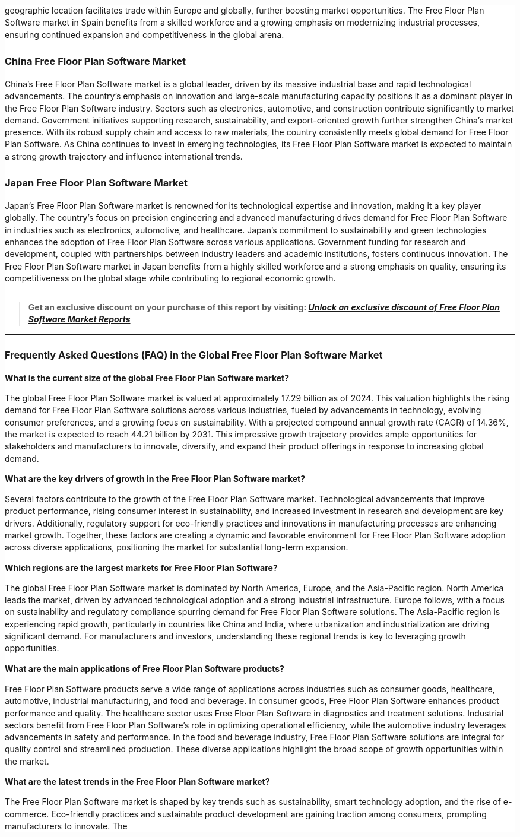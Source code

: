 geographic location facilitates trade within Europe and globally, further boosting market opportunities. The Free Floor Plan Software market in Spain benefits from a skilled workforce and a growing emphasis on modernizing industrial processes, ensuring continued expansion and competitiveness in the global arena.</p><h3>China Free Floor Plan Software Market</h3><p>China&rsquo;s Free Floor Plan Software market is a global leader, driven by its massive industrial base and rapid technological advancements. The country&rsquo;s emphasis on innovation and large-scale manufacturing capacity positions it as a dominant player in the Free Floor Plan Software industry. Sectors such as electronics, automotive, and construction contribute significantly to market demand. Government initiatives supporting research, sustainability, and export-oriented growth further strengthen China&rsquo;s market presence. With its robust supply chain and access to raw materials, the country consistently meets global demand for Free Floor Plan Software. As China continues to invest in emerging technologies, its Free Floor Plan Software market is expected to maintain a strong growth trajectory and influence international trends.</p><h3>Japan Free Floor Plan Software Market</h3><p>Japan&rsquo;s Free Floor Plan Software market is renowned for its technological expertise and innovation, making it a key player globally. The country&rsquo;s focus on precision engineering and advanced manufacturing drives demand for Free Floor Plan Software in industries such as electronics, automotive, and healthcare. Japan&rsquo;s commitment to sustainability and green technologies enhances the adoption of Free Floor Plan Software across various applications. Government funding for research and development, coupled with partnerships between industry leaders and academic institutions, fosters continuous innovation. The Free Floor Plan Software market in Japan benefits from a highly skilled workforce and a strong emphasis on quality, ensuring its competitiveness on the global stage while contributing to regional economic growth.</p><hr /><blockquote><p><strong>Get an exclusive discount on your purchase of this report by visiting: <em><a href="://marketresearchpulse.com/ask-for-discount/135118?utm_source=Github&amp;utm_medium=0116">Unlock an exclusive discount of Free Floor Plan Software Market Reports</a></em>&nbsp;</strong></p></blockquote><hr /><h3>Frequently Asked Questions (FAQ) in the Global Free Floor Plan Software Market</h3><p><strong>What is the current size of the global Free Floor Plan Software market?</strong></p><p>The global Free Floor Plan Software market is valued at approximately 17.29 billion as of 2024. This valuation highlights the rising demand for Free Floor Plan Software solutions across various industries, fueled by advancements in technology, evolving consumer preferences, and a growing focus on sustainability. With a projected compound annual growth rate (CAGR) of 14.36%, the market is expected to reach 44.21 billion by 2031. This impressive growth trajectory provides ample opportunities for stakeholders and manufacturers to innovate, diversify, and expand their product offerings in response to increasing global demand.</p><p><strong>What are the key drivers of growth in the Free Floor Plan Software market?</strong></p><p>Several factors contribute to the growth of the Free Floor Plan Software market. Technological advancements that improve product performance, rising consumer interest in sustainability, and increased investment in research and development are key drivers. Additionally, regulatory support for eco-friendly practices and innovations in manufacturing processes are enhancing market growth. Together, these factors are creating a dynamic and favorable environment for Free Floor Plan Software adoption across diverse applications, positioning the market for substantial long-term expansion.</p><p><strong>Which regions are the largest markets for Free Floor Plan Software?</strong></p><p>The global Free Floor Plan Software market is dominated by North America, Europe, and the Asia-Pacific region. North America leads the market, driven by advanced technological adoption and a strong industrial infrastructure. Europe follows, with a focus on sustainability and regulatory compliance spurring demand for Free Floor Plan Software solutions. The Asia-Pacific region is experiencing rapid growth, particularly in countries like China and India, where urbanization and industrialization are driving significant demand. For manufacturers and investors, understanding these regional trends is key to leveraging growth opportunities.</p><p><strong>What are the main applications of Free Floor Plan Software products?</strong></p><p>Free Floor Plan Software products serve a wide range of applications across industries such as consumer goods, healthcare, automotive, industrial manufacturing, and food and beverage. In consumer goods, Free Floor Plan Software enhances product performance and quality. The healthcare sector uses Free Floor Plan Software in diagnostics and treatment solutions. Industrial sectors benefit from Free Floor Plan Software&rsquo;s role in optimizing operational efficiency, while the automotive industry leverages advancements in safety and performance. In the food and beverage industry, Free Floor Plan Software solutions are integral for quality control and streamlined production. These diverse applications highlight the broad scope of growth opportunities within the market.</p><p><strong>What are the latest trends in the Free Floor Plan Software market?</strong></p><p>The Free Floor Plan Software market is shaped by key trends such as sustainability, smart technology adoption, and the rise of e-commerce. Eco-friendly practices and sustainable product development are gaining traction among consumers, prompting manufacturers to innovate. The